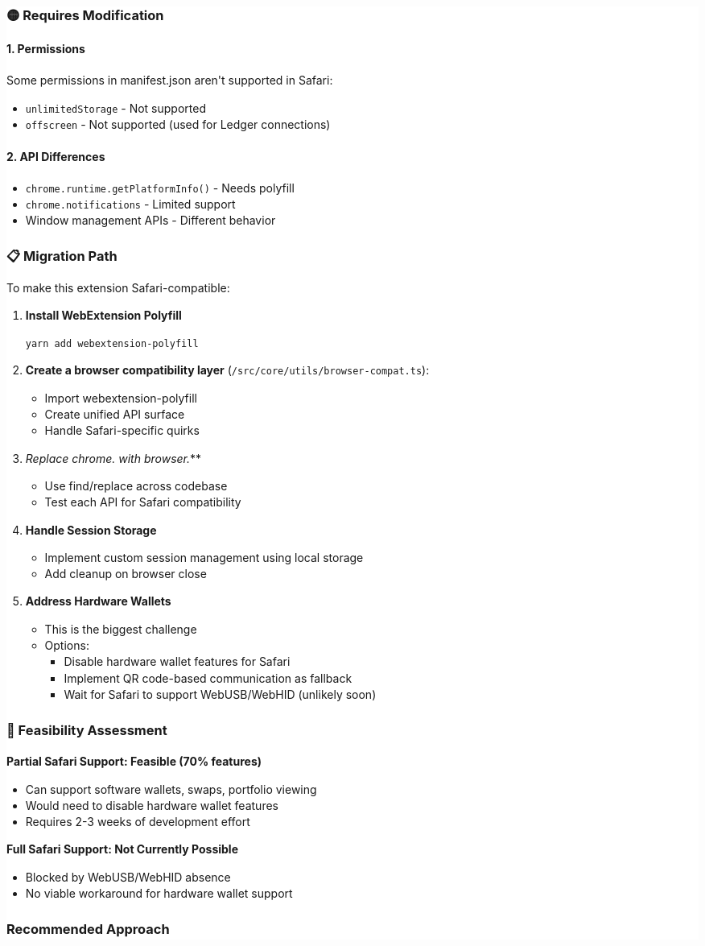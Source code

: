 ### 🟡 Requires Modification

#### 1. **Permissions**
Some permissions in manifest.json aren't supported in Safari:
- `unlimitedStorage` - Not supported
- `offscreen` - Not supported (used for Ledger connections)

#### 2. **API Differences**
- `chrome.runtime.getPlatformInfo()` - Needs polyfill
- `chrome.notifications` - Limited support
- Window management APIs - Different behavior

### 📋 Migration Path

To make this extension Safari-compatible:

1. **Install WebExtension Polyfill**
   ```bash
   yarn add webextension-polyfill
   ```

2. **Create a browser compatibility layer** (`/src/core/utils/browser-compat.ts`):
   - Import webextension-polyfill
   - Create unified API surface
   - Handle Safari-specific quirks

3. **Replace chrome.* with browser.***
   - Use find/replace across codebase
   - Test each API for Safari compatibility

4. **Handle Session Storage**
   - Implement custom session management using local storage
   - Add cleanup on browser close

5. **Address Hardware Wallets**
   - This is the biggest challenge
   - Options:
     - Disable hardware wallet features for Safari
     - Implement QR code-based communication as fallback
     - Wait for Safari to support WebUSB/WebHID (unlikely soon)

### 🎯 Feasibility Assessment

**Partial Safari Support: Feasible (70% features)**
- Can support software wallets, swaps, portfolio viewing
- Would need to disable hardware wallet features
- Requires 2-3 weeks of development effort

**Full Safari Support: Not Currently Possible**
- Blocked by WebUSB/WebHID absence
- No viable workaround for hardware wallet support

### Recommended Approach

